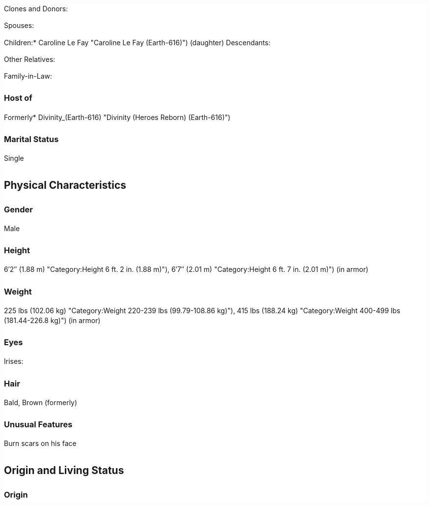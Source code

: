 Clones and Donors:

Spouses:

Children:* Caroline Le Fay "Caroline Le Fay (Earth-616)") (daughter)
Descendants:

Other Relatives:

Family-in-Law:


### Host of

 
Formerly* Divinity_(Earth-616) "Divinity (Heroes Reborn) (Earth-616)")

### Marital Status

Single

## Physical Characteristics

### Gender

Male

### Height

6′2″ (1.88 m) "Category:Height 6 ft. 2 in. (1.88 m)"), 
6′7″ (2.01 m) "Category:Height 6 ft. 7 in. (2.01 m)") (in armor)

### Weight

225 lbs (102.06 kg) "Category:Weight 220-239 lbs (99.79-108.86 kg)"), 
415 lbs (188.24 kg) "Category:Weight 400-499 lbs (181.44-226.8 kg)") (in armor)

### Eyes

Irises:


### Hair

Bald, 
Brown (formerly)

### Unusual Features

Burn scars on his face

## Origin and Living Status

### Origin
